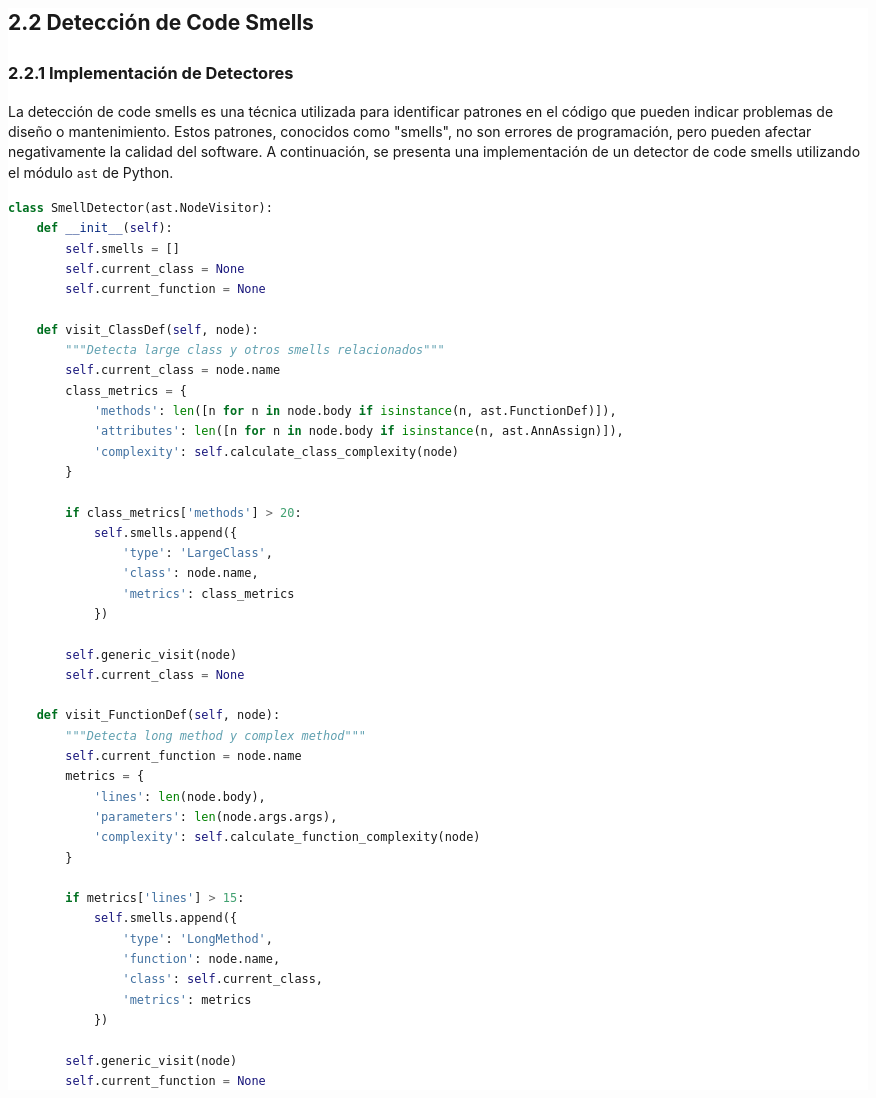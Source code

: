 ```python
```

## 2.2 Detección de Code Smells

### 2.2.1 Implementación de Detectores

La detección de code smells es una técnica utilizada para identificar patrones en el código que pueden indicar problemas de diseño o mantenimiento. Estos patrones, conocidos como "smells", no son errores de programación, pero pueden afectar negativamente la calidad del software. A continuación, se presenta una implementación de un detector de code smells utilizando el módulo `ast` de Python.

```python
class SmellDetector(ast.NodeVisitor):
    def __init__(self):
        self.smells = []
        self.current_class = None
        self.current_function = None

    def visit_ClassDef(self, node):
        """Detecta large class y otros smells relacionados"""
        self.current_class = node.name
        class_metrics = {
            'methods': len([n for n in node.body if isinstance(n, ast.FunctionDef)]),
            'attributes': len([n for n in node.body if isinstance(n, ast.AnnAssign)]),
            'complexity': self.calculate_class_complexity(node)
        }

        if class_metrics['methods'] > 20:
            self.smells.append({
                'type': 'LargeClass',
                'class': node.name,
                'metrics': class_metrics
            })

        self.generic_visit(node)
        self.current_class = None

    def visit_FunctionDef(self, node):
        """Detecta long method y complex method"""
        self.current_function = node.name
        metrics = {
            'lines': len(node.body),
            'parameters': len(node.args.args),
            'complexity': self.calculate_function_complexity(node)
        }

        if metrics['lines'] > 15:
            self.smells.append({
                'type': 'LongMethod',
                'function': node.name,
                'class': self.current_class,
                'metrics': metrics
            })

        self.generic_visit(node)
        self.current_function = None
```
